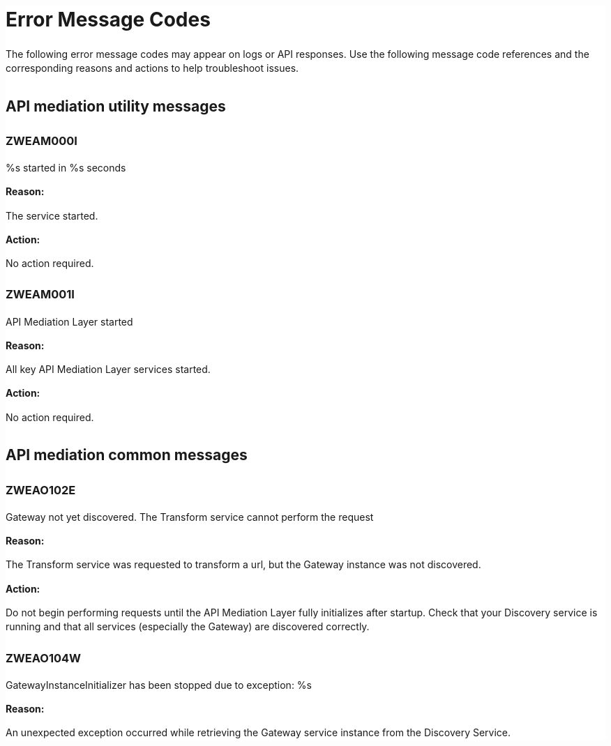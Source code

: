 
# Error Message Codes

The following error message codes may appear on logs or API responses. Use the following message code references and the corresponding reasons and actions to help troubleshoot issues. 

## API mediation utility messages

### ZWEAM000I

  %s started in %s seconds

  **Reason:**

  The service started.

  **Action:**

  No action required.

### ZWEAM001I

  API Mediation Layer started

  **Reason:**

  All key API Mediation Layer services started.

  **Action:**

  No action required.

## API mediation common messages

### ZWEAO102E

  Gateway not yet discovered. The Transform service cannot perform the request

  **Reason:**

  The Transform service was requested to transform a url, but the Gateway instance was not discovered.

  **Action:**

  Do not begin performing requests until the API Mediation Layer fully initializes after startup. Check that your Discovery service is running and that all services (especially the Gateway) are discovered correctly.

### ZWEAO104W

  GatewayInstanceInitializer has been stopped due to exception: %s

  **Reason:**

  An unexpected exception occurred while retrieving the Gateway service instance from the Discovery Service.
